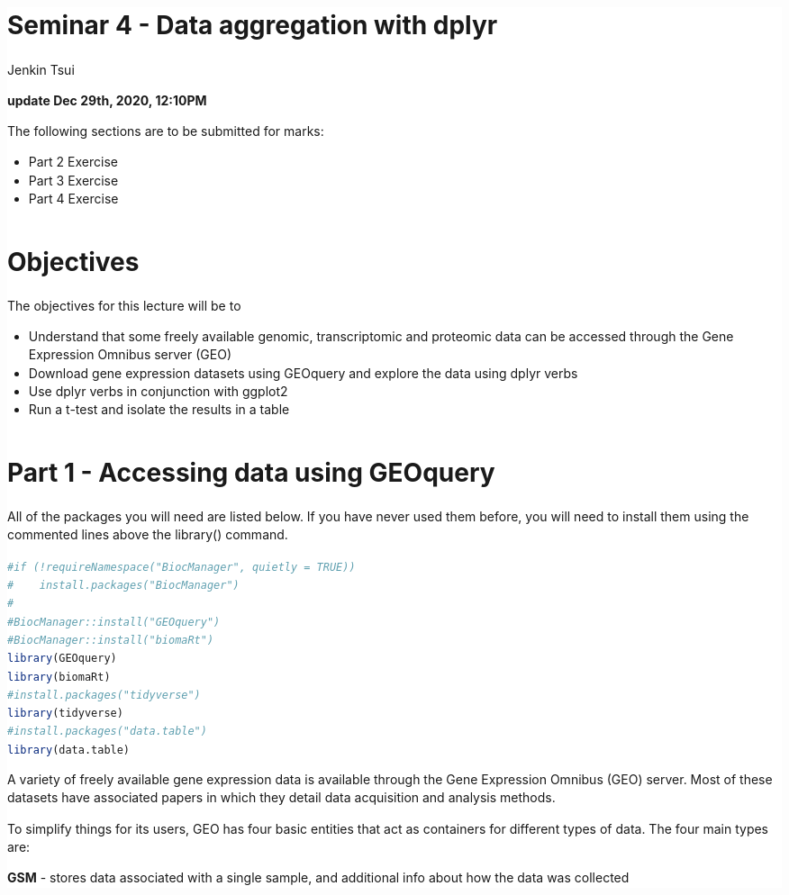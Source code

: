 Seminar 4 - Data aggregation with dplyr
================
Jenkin Tsui

**update Dec 29th, 2020, 12:10PM**

The following sections are to be submitted for marks:

  - Part 2 Exercise
  - Part 3 Exercise
  - Part 4 Exercise

# Objectives

The objectives for this lecture will be to

  - Understand that some freely available genomic, transcriptomic and
    proteomic data can be accessed through the Gene Expression Omnibus
    server (GEO)
  - Download gene expression datasets using GEOquery and explore the
    data using dplyr verbs
  - Use dplyr verbs in conjunction with ggplot2
  - Run a t-test and isolate the results in a table

# Part 1 - Accessing data using GEOquery

All of the packages you will need are listed below. If you have never
used them before, you will need to install them using the commented
lines above the library() command.

``` r
#if (!requireNamespace("BiocManager", quietly = TRUE))
#    install.packages("BiocManager")
#
#BiocManager::install("GEOquery")
#BiocManager::install("biomaRt")
library(GEOquery)
library(biomaRt)
#install.packages("tidyverse")
library(tidyverse)
#install.packages("data.table")
library(data.table)
```

A variety of freely available gene expression data is available through
the Gene Expression Omnibus (GEO) server. Most of these datasets have
associated papers in which they detail data acquisition and analysis
methods.

To simplify things for its users, GEO has four basic entities that act
as containers for different types of data. The four main types are:

**GSM** - stores data associated with a single sample, and additional
info about how the data was collected
